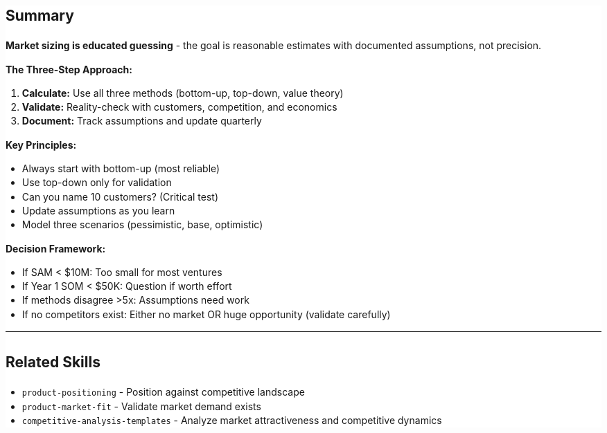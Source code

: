 ## Summary

**Market sizing is educated guessing** - the goal is reasonable estimates with documented assumptions, not precision.

**The Three-Step Approach:**
1. **Calculate:** Use all three methods (bottom-up, top-down, value theory)
2. **Validate:** Reality-check with customers, competition, and economics
3. **Document:** Track assumptions and update quarterly

**Key Principles:**
- Always start with bottom-up (most reliable)
- Use top-down only for validation
- Can you name 10 customers? (Critical test)
- Update assumptions as you learn
- Model three scenarios (pessimistic, base, optimistic)

**Decision Framework:**
- If SAM < $10M: Too small for most ventures
- If Year 1 SOM < $50K: Question if worth effort
- If methods disagree >5x: Assumptions need work
- If no competitors exist: Either no market OR huge opportunity (validate carefully)

---

## Related Skills

- `product-positioning` - Position against competitive landscape
- `product-market-fit` - Validate market demand exists
- `competitive-analysis-templates` - Analyze market attractiveness and competitive dynamics
